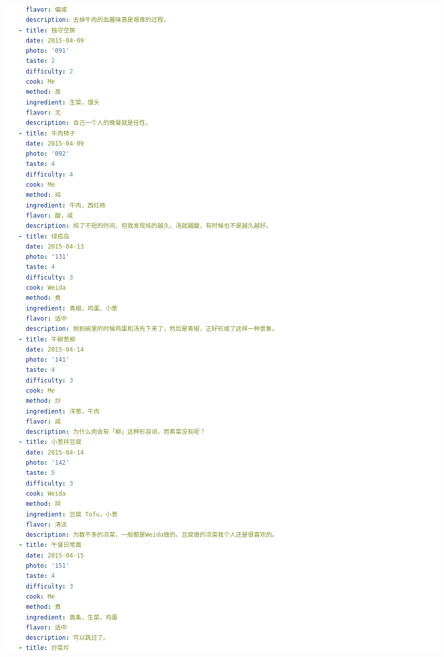 ```yaml
      flavor: 偏咸
      description: 去掉牛肉的血腥味真是艰难的过程。
    - title: 独守空房
      date: 2015-04-09
      photo: '091'
      taste: 2
      difficulty: 2
      cook: Me
      method: 蒸
      ingredient: 生菜，馒头
      flavor: 无
      description: 自己一个人的晚餐就是任性。
    - title: 牛肉柿子
      date: 2015-04-09
      photo: '092'
      taste: 4
      difficulty: 4
      cook: Me
      method: 炖
      ingredient: 牛肉，西红柿
      flavor: 酸，咸
      description: 炖了不短的时间，但我发现炖的越久，汤就越酸，有时候也不是越久越好。
    - title: 绿孤岛
      date: 2015-04-13
      photo: '131'
      taste: 4
      difficulty: 3
      cook: Weida
      method: 煮
      ingredient: 青椒，鸡蛋，小葱
      flavor: 适中
      description: 倒到碗里的时候鸡蛋和汤先下来了，然后是青椒，正好形成了这样一种景象。
    - title: 牛柳葱柳
      date: 2015-04-14
      photo: '141'
      taste: 4
      difficulty: 3
      cook: Me
      method: 炒
      ingredient: 洋葱，牛肉
      flavor: 咸
      description: 为什么肉会有「柳」这种形容词，而素菜没有呢？
    - title: 小葱拌豆腐
      date: 2015-04-14
      photo: '142'
      taste: 5
      difficulty: 3
      cook: Weida
      method: 拌
      ingredient: 豆腐 Tofu，小葱
      flavor: 清淡
      description: 为数不多的凉菜，一般都是Weida做的。豆腐做的凉菜我个人还是很喜欢的。
    - title: 午餐日常面
      date: 2015-04-15
      photo: '151'
      taste: 4
      difficulty: 3
      cook: Me
      method: 煮
      ingredient: 面条，生菜，鸡蛋
      flavor: 适中
      description: 可以跳过了。
    - title: 炒菜片
```